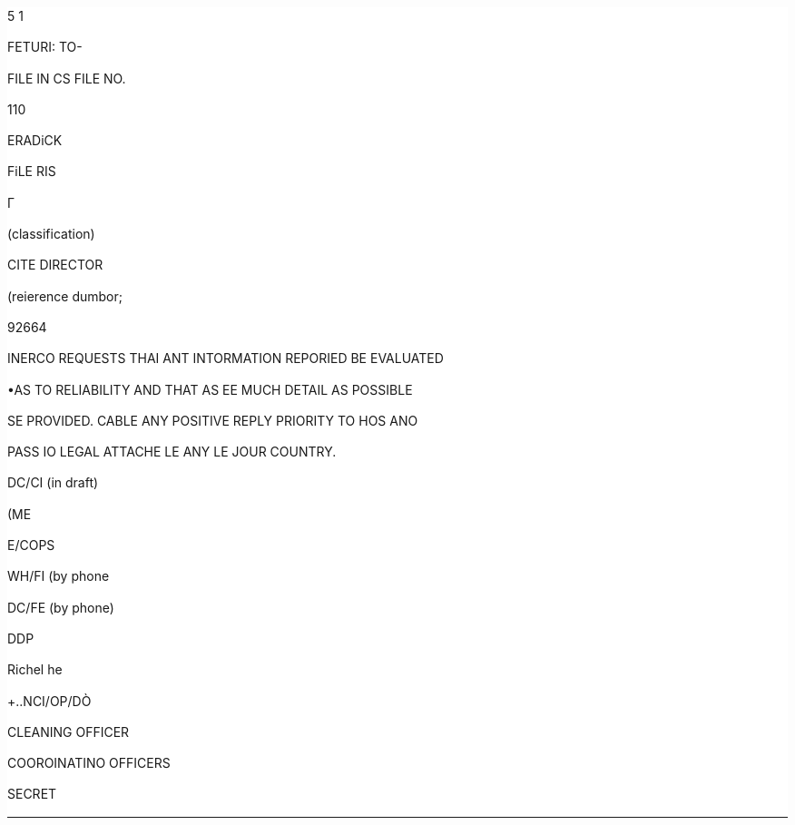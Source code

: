 5 1

FETURI: TO-

FILE IN CS FILE NO.

110

ERADiCK

FiLE RIS

Г

(classification)

CITE DIRECTOR

(reierence dumbor;

92664

INERCO REQUESTS THAI ANT INTORMATION REPORIED BE EVALUATED

•AS TO RELIABILITY AND THAT AS EE MUCH DETAIL AS POSSIBLE

SE PROVIDED. CABLE ANY POSITIVE REPLY PRIORITY TO HOS ANO

PASS IO LEGAL ATTACHE LE ANY LE JOUR COUNTRY.

DC/CI (in draft)

(ME

E/COPS

WH/FI (by phone

DC/FE (by phone)

DDP

Richel he

+..NCI/OP/DÒ

CLEANING OFFICER

COOROINATINO OFFICERS

SECRET

---

